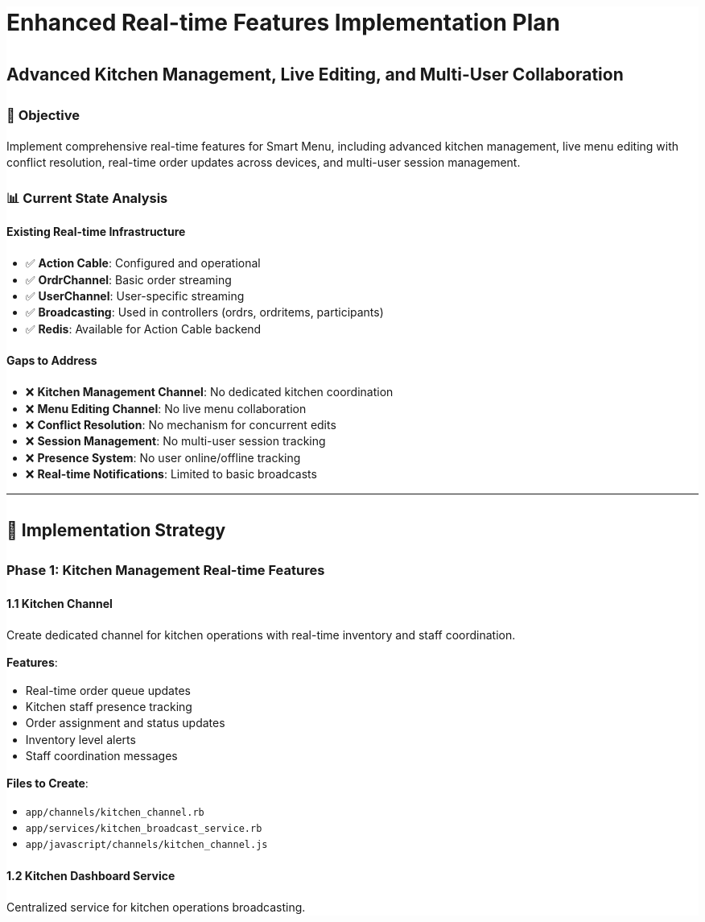 # Enhanced Real-time Features Implementation Plan
## Advanced Kitchen Management, Live Editing, and Multi-User Collaboration

### 🎯 **Objective**
Implement comprehensive real-time features for Smart Menu, including advanced kitchen management, live menu editing with conflict resolution, real-time order updates across devices, and multi-user session management.

### 📊 **Current State Analysis**

#### **Existing Real-time Infrastructure**
- ✅ **Action Cable**: Configured and operational
- ✅ **OrdrChannel**: Basic order streaming
- ✅ **UserChannel**: User-specific streaming
- ✅ **Broadcasting**: Used in controllers (ordrs, ordritems, participants)
- ✅ **Redis**: Available for Action Cable backend

#### **Gaps to Address**
- ❌ **Kitchen Management Channel**: No dedicated kitchen coordination
- ❌ **Menu Editing Channel**: No live menu collaboration
- ❌ **Conflict Resolution**: No mechanism for concurrent edits
- ❌ **Session Management**: No multi-user session tracking
- ❌ **Presence System**: No user online/offline tracking
- ❌ **Real-time Notifications**: Limited to basic broadcasts

---

## 🚀 **Implementation Strategy**

### **Phase 1: Kitchen Management Real-time Features**

#### **1.1 Kitchen Channel**
Create dedicated channel for kitchen operations with real-time inventory and staff coordination.

**Features**:
- Real-time order queue updates
- Kitchen staff presence tracking
- Order assignment and status updates
- Inventory level alerts
- Staff coordination messages

**Files to Create**:
- `app/channels/kitchen_channel.rb`
- `app/services/kitchen_broadcast_service.rb`
- `app/javascript/channels/kitchen_channel.js`

#### **1.2 Kitchen Dashboard Service**
Centralized service for kitchen operations broadcasting.
